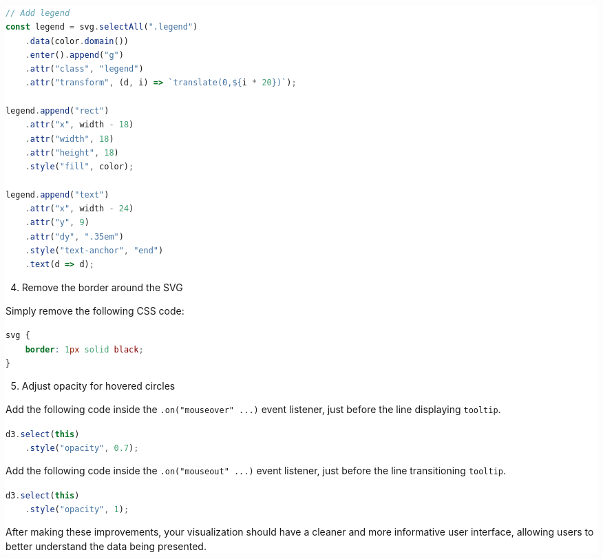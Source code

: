 ```javascript
// Add legend
const legend = svg.selectAll(".legend")
    .data(color.domain())
    .enter().append("g")
    .attr("class", "legend")
    .attr("transform", (d, i) => `translate(0,${i * 20})`);

legend.append("rect")
    .attr("x", width - 18)
    .attr("width", 18)
    .attr("height", 18)
    .style("fill", color);

legend.append("text")
    .attr("x", width - 24)
    .attr("y", 9)
    .attr("dy", ".35em")
    .style("text-anchor", "end")
    .text(d => d);
```

4. Remove the border around the SVG

Simply remove the following CSS code:

```css
svg {
    border: 1px solid black;
}
```

5. Adjust opacity for hovered circles

Add the following code inside the `.on("mouseover" ...)` event listener, just before the line displaying `tooltip`.

```javascript
d3.select(this)
    .style("opacity", 0.7);
```

Add the following code inside the `.on("mouseout" ...)` event listener, just before the line transitioning `tooltip`.

```javascript
d3.select(this)
    .style("opacity", 1);
```

After making these improvements, your visualization should have a cleaner and more informative user interface, allowing users to better understand the data being presented.

